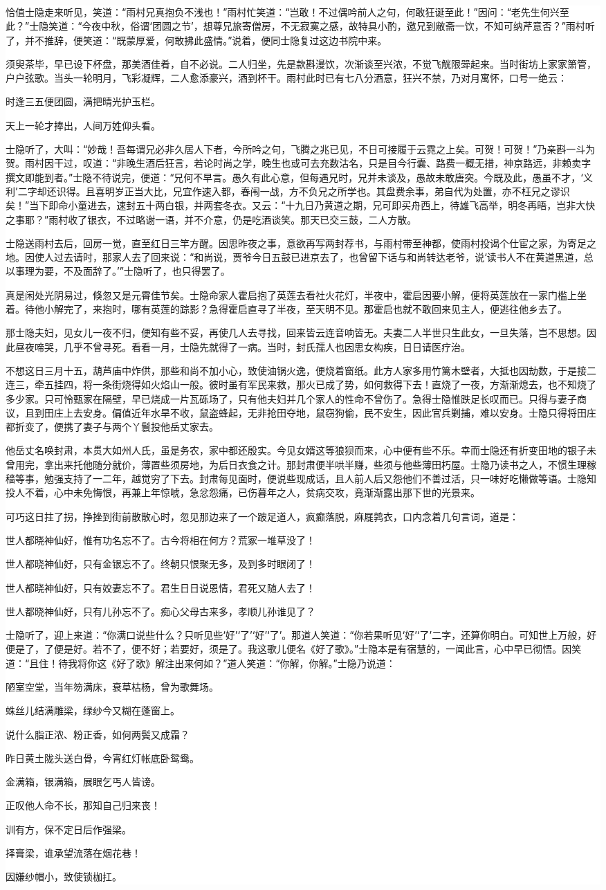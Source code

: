 恰值士隐走来听见，笑道：“雨村兄真抱负不浅也！”雨村忙笑道：“岂敢！不过偶吟前人之句，何敢狂诞至此！”因问：“老先生何兴至此？”士隐笑道：“今夜中秋，俗谓‘团圆之节’，想尊兄旅寄僧房，不无寂寞之感，故特具小酌，邀兄到敝斋一饮，不知可纳芹意否？”雨村听了，并不推辞，便笑道：“既蒙厚爱，何敢拂此盛情。”说着，便同士隐复过这边书院中来。

须臾茶毕，早已设下杯盘，那美酒佳肴，自不必说。二人归坐，先是款斟漫饮，次渐谈至兴浓，不觉飞觥限斝起来。当时街坊上家家箫管，户户弦歌。当头一轮明月，飞彩凝辉，二人愈添豪兴，酒到杯干。雨村此时已有七八分酒意，狂兴不禁，乃对月寓怀，口号一绝云：

时逢三五便团圆，满把晴光护玉栏。

天上一轮才捧出，人间万姓仰头看。

士隐听了，大叫：“妙哉！吾每谓兄必非久居人下者，今所吟之句，飞腾之兆已见，不日可接履于云霓之上矣。可贺！可贺！”乃亲斟一斗为贺。雨村因干过，叹道：“非晚生酒后狂言，若论时尚之学，晚生也或可去充数沽名，只是目今行囊、路费一概无措，神京路远，非赖卖字撰文即能到者。”士隐不待说完，便道：“兄何不早言。愚久有此心意，但每遇兄时，兄并未谈及，愚故未敢唐突。今既及此，愚虽不才，‘义利’二字却还识得。且喜明岁正当大比，兄宜作速入都，春闱一战，方不负兄之所学也。其盘费余事，弟自代为处置，亦不枉兄之谬识矣！”当下即命小童进去，速封五十两白银，并两套冬衣。又云：“十九日乃黄道之期，兄可即买舟西上，待雄飞高举，明冬再晤，岂非大快之事耶？”雨村收了银衣，不过略谢一语，并不介意，仍是吃酒谈笑。那天已交三鼓，二人方散。

士隐送雨村去后，回房一觉，直至红日三竿方醒。因思昨夜之事，意欲再写两封荐书，与雨村带至神都，使雨村投谒个仕宦之家，为寄足之地。因使人过去请时，那家人去了回来说：“和尚说，贾爷今日五鼓已进京去了，也曾留下话与和尚转达老爷，说‘读书人不在黄道黑道，总以事理为要，不及面辞了。’”士隐听了，也只得罢了。

真是闲处光阴易过，倏忽又是元霄佳节矣。士隐命家人霍启抱了英莲去看社火花灯，半夜中，霍启因要小解，便将英莲放在一家门槛上坐着。待他小解完了，来抱时，哪有英莲的踪影？急得霍启直寻了半夜，至天明不见。那霍启也就不敢回来见主人，便逃往他乡去了。

那士隐夫妇，见女儿一夜不归，便知有些不妥，再使几人去寻找，回来皆云连音响皆无。夫妻二人半世只生此女，一旦失落，岂不思想。因此昼夜啼哭，几乎不曾寻死。看看一月，士隐先就得了一病。当时，封氏孺人也因思女构疾，日日请医疗治。

不想这日三月十五，葫芦庙中炸供，那些和尚不加小心，致使油锅火逸，便烧着窗纸。此方人家多用竹篱木壁者，大抵也因劫数，于是接二连三，牵五挂四，将一条街烧得如火焰山一般。彼时虽有军民来救，那火已成了势，如何救得下去！直烧了一夜，方渐渐熄去，也不知烧了多少家。只可怜甄家在隔壁，早已烧成一片瓦砾场了，只有他夫妇并几个家人的性命不曾伤了。急得士隐惟跌足长叹而已。只得与妻子商议，且到田庄上去安身。偏值近年水旱不收，鼠盗蜂起，无非抢田夺地，鼠窃狗偷，民不安生，因此官兵剿捕，难以安身。士隐只得将田庄都折变了，便携了妻子与两个丫鬟投他岳丈家去。

他岳丈名唤封肃，本贯大如州人氏，虽是务农，家中都还殷实。今见女婿这等狼狈而来，心中便有些不乐。幸而士隐还有折变田地的银子未曾用完，拿出来托他随分就价，薄置些须房地，为后日衣食之计。那封肃便半哄半赚，些须与他些薄田朽屋。士隐乃读书之人，不惯生理稼穑等事，勉强支持了一二年，越觉穷了下去。封肃每见面时，便说些现成话，且人前人后又怨他们不善过活，只一味好吃懒做等语。士隐知投人不着，心中未免悔恨，再兼上年惊唬，急忿怨痛，已伤暮年之人，贫病交攻，竟渐渐露出那下世的光景来。

可巧这日拄了拐，挣挫到街前散散心时，忽见那边来了一个跛足道人，疯癫落脱，麻屣鹑衣，口内念着几句言词，道是：

世人都晓神仙好，惟有功名忘不了。古今将相在何方？荒冢一堆草没了！

世人都晓神仙好，只有金银忘不了。终朝只恨聚无多，及到多时眼闭了！

世人都晓神仙好，只有姣妻忘不了。君生日日说恩情，君死又随人去了！

世人都晓神仙好，只有儿孙忘不了。痴心父母古来多，孝顺儿孙谁见了？

士隐听了，迎上来道：“你满口说些什么？只听见些‘好’‘了’‘好’‘了’。那道人笑道：“你若果听见‘好’‘了’二字，还算你明白。可知世上万般，好便是了，了便是好。若不了，便不好；若要好，须是了。我这歌儿便名《好了歌》。”士隐本是有宿慧的，一闻此言，心中早已彻悟。因笑道：“且住！待我将你这《好了歌》解注出来何如？”道人笑道：“你解，你解。”士隐乃说道：

陋室空堂，当年笏满床，衰草枯杨，曾为歌舞场。

蛛丝儿结满雕梁，绿纱今又糊在蓬窗上。

说什么脂正浓、粉正香，如何两鬓又成霜？

昨日黄土陇头送白骨，今宵红灯帐底卧鸳鸯。

金满箱，银满箱，展眼乞丐人皆谤。

正叹他人命不长，那知自己归来丧！

训有方，保不定日后作强梁。

择膏梁，谁承望流落在烟花巷！

因嫌纱帽小，致使锁枷扛。
